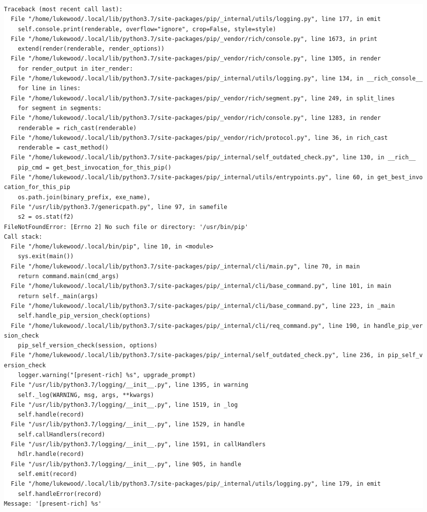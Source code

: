 ```
Traceback (most recent call last):
  File "/home/lukewood/.local/lib/python3.7/site-packages/pip/_internal/utils/logging.py", line 177, in emit
    self.console.print(renderable, overflow="ignore", crop=False, style=style)
  File "/home/lukewood/.local/lib/python3.7/site-packages/pip/_vendor/rich/console.py", line 1673, in print
    extend(render(renderable, render_options))
  File "/home/lukewood/.local/lib/python3.7/site-packages/pip/_vendor/rich/console.py", line 1305, in render
    for render_output in iter_render:
  File "/home/lukewood/.local/lib/python3.7/site-packages/pip/_internal/utils/logging.py", line 134, in __rich_console__
    for line in lines:
  File "/home/lukewood/.local/lib/python3.7/site-packages/pip/_vendor/rich/segment.py", line 249, in split_lines
    for segment in segments:
  File "/home/lukewood/.local/lib/python3.7/site-packages/pip/_vendor/rich/console.py", line 1283, in render
    renderable = rich_cast(renderable)
  File "/home/lukewood/.local/lib/python3.7/site-packages/pip/_vendor/rich/protocol.py", line 36, in rich_cast
    renderable = cast_method()
  File "/home/lukewood/.local/lib/python3.7/site-packages/pip/_internal/self_outdated_check.py", line 130, in __rich__
    pip_cmd = get_best_invocation_for_this_pip()
  File "/home/lukewood/.local/lib/python3.7/site-packages/pip/_internal/utils/entrypoints.py", line 60, in get_best_invocation_for_this_pip
    os.path.join(binary_prefix, exe_name),
  File "/usr/lib/python3.7/genericpath.py", line 97, in samefile
    s2 = os.stat(f2)
FileNotFoundError: [Errno 2] No such file or directory: '/usr/bin/pip'
Call stack:
  File "/home/lukewood/.local/bin/pip", line 10, in <module>
    sys.exit(main())
  File "/home/lukewood/.local/lib/python3.7/site-packages/pip/_internal/cli/main.py", line 70, in main
    return command.main(cmd_args)
  File "/home/lukewood/.local/lib/python3.7/site-packages/pip/_internal/cli/base_command.py", line 101, in main
    return self._main(args)
  File "/home/lukewood/.local/lib/python3.7/site-packages/pip/_internal/cli/base_command.py", line 223, in _main
    self.handle_pip_version_check(options)
  File "/home/lukewood/.local/lib/python3.7/site-packages/pip/_internal/cli/req_command.py", line 190, in handle_pip_version_check
    pip_self_version_check(session, options)
  File "/home/lukewood/.local/lib/python3.7/site-packages/pip/_internal/self_outdated_check.py", line 236, in pip_self_version_check
    logger.warning("[present-rich] %s", upgrade_prompt)
  File "/usr/lib/python3.7/logging/__init__.py", line 1395, in warning
    self._log(WARNING, msg, args, **kwargs)
  File "/usr/lib/python3.7/logging/__init__.py", line 1519, in _log
    self.handle(record)
  File "/usr/lib/python3.7/logging/__init__.py", line 1529, in handle
    self.callHandlers(record)
  File "/usr/lib/python3.7/logging/__init__.py", line 1591, in callHandlers
    hdlr.handle(record)
  File "/usr/lib/python3.7/logging/__init__.py", line 905, in handle
    self.emit(record)
  File "/home/lukewood/.local/lib/python3.7/site-packages/pip/_internal/utils/logging.py", line 179, in emit
    self.handleError(record)
Message: '[present-rich] %s'
```